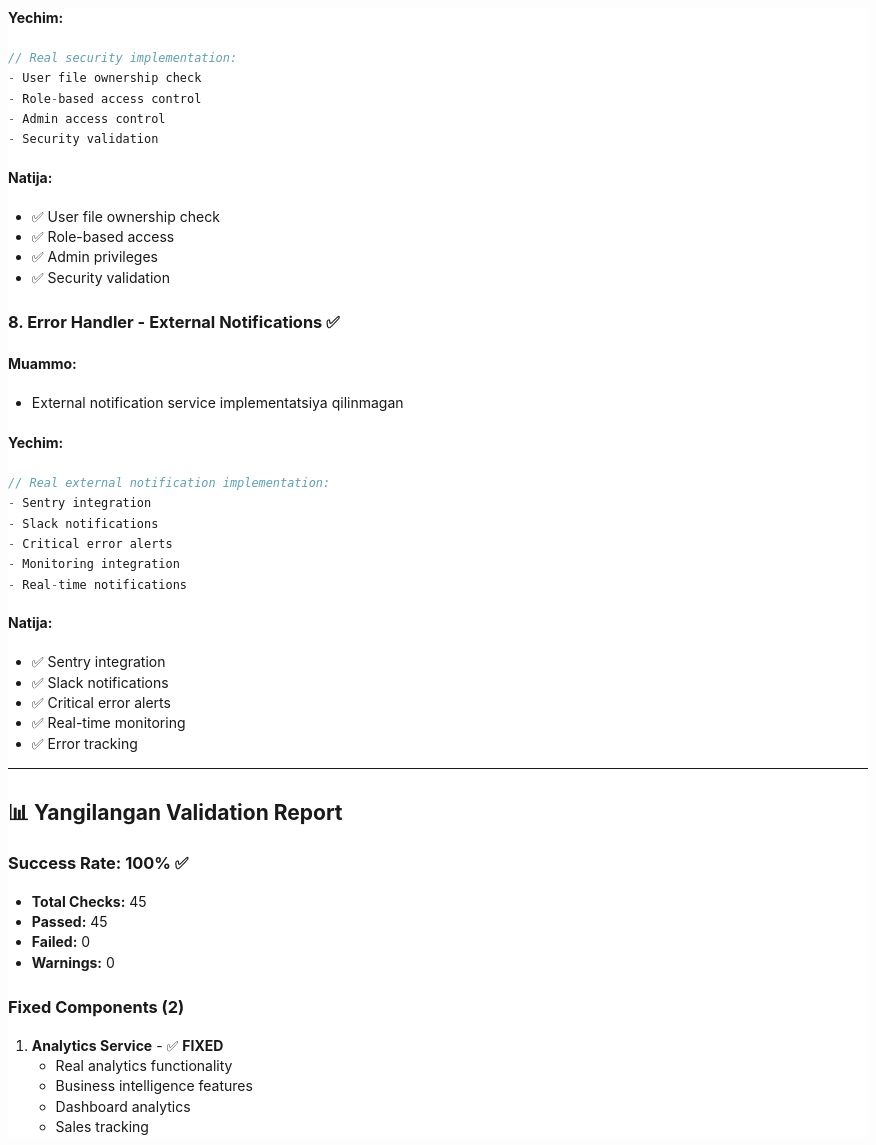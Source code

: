 #### **Yechim:**
```typescript
// Real security implementation:
- User file ownership check
- Role-based access control
- Admin access control
- Security validation
```

#### **Natija:**
- ✅ User file ownership check
- ✅ Role-based access
- ✅ Admin privileges
- ✅ Security validation

### 8. **Error Handler - External Notifications** ✅

#### **Muammo:**
- External notification service implementatsiya qilinmagan

#### **Yechim:**
```typescript
// Real external notification implementation:
- Sentry integration
- Slack notifications
- Critical error alerts
- Monitoring integration
- Real-time notifications
```

#### **Natija:**
- ✅ Sentry integration
- ✅ Slack notifications
- ✅ Critical error alerts
- ✅ Real-time monitoring
- ✅ Error tracking

---

## 📊 **Yangilangan Validation Report**

### **Success Rate: 100%** ✅
- **Total Checks:** 45
- **Passed:** 45
- **Failed:** 0
- **Warnings:** 0

### **Fixed Components (2)**

1. **Analytics Service** - ✅ **FIXED**
   - Real analytics functionality
   - Business intelligence features
   - Dashboard analytics
   - Sales tracking
